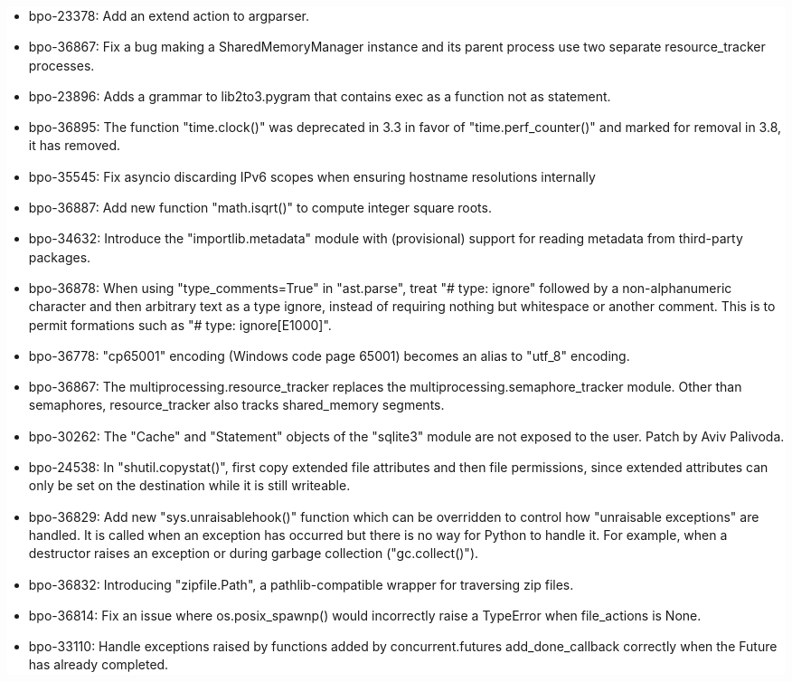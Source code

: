 * bpo-23378: Add an extend action to argparser.

* bpo-36867: Fix a bug making a SharedMemoryManager instance and its
  parent process use two separate resource_tracker processes.

* bpo-23896: Adds a grammar to lib2to3.pygram that contains exec as a
  function not as statement.

* bpo-36895: The function "time.clock()" was deprecated in 3.3 in
  favor of "time.perf_counter()" and marked for removal in 3.8, it has
  removed.

* bpo-35545: Fix asyncio discarding IPv6 scopes when ensuring hostname
  resolutions internally

* bpo-36887: Add new function "math.isqrt()" to compute integer square
  roots.

* bpo-34632: Introduce the "importlib.metadata" module with
  (provisional) support for reading metadata from third-party
  packages.

* bpo-36878: When using "type_comments=True" in "ast.parse", treat "#
  type: ignore" followed by a non-alphanumeric character and then
  arbitrary text as a type ignore, instead of requiring nothing but
  whitespace or another comment. This is to permit formations such as
  "# type: ignore[E1000]".

* bpo-36778: "cp65001" encoding (Windows code page 65001) becomes an
  alias to "utf_8" encoding.

* bpo-36867: The multiprocessing.resource_tracker replaces the
  multiprocessing.semaphore_tracker module. Other than semaphores,
  resource_tracker also tracks shared_memory segments.

* bpo-30262: The "Cache" and "Statement" objects of the "sqlite3"
  module are not exposed to the user.  Patch by Aviv Palivoda.

* bpo-24538: In "shutil.copystat()", first copy extended file
  attributes and then file permissions, since extended attributes can
  only be set on the destination while it is still writeable.

* bpo-36829: Add new "sys.unraisablehook()" function which can be
  overridden to control how "unraisable exceptions" are handled. It is
  called when an exception has occurred but there is no way for Python
  to handle it. For example, when a destructor raises an exception or
  during garbage collection ("gc.collect()").

* bpo-36832: Introducing "zipfile.Path", a pathlib-compatible wrapper
  for traversing zip files.

* bpo-36814: Fix an issue where os.posix_spawnp() would incorrectly
  raise a TypeError when file_actions is None.

* bpo-33110: Handle exceptions raised by functions added by
  concurrent.futures add_done_callback correctly when the Future has
  already completed.
